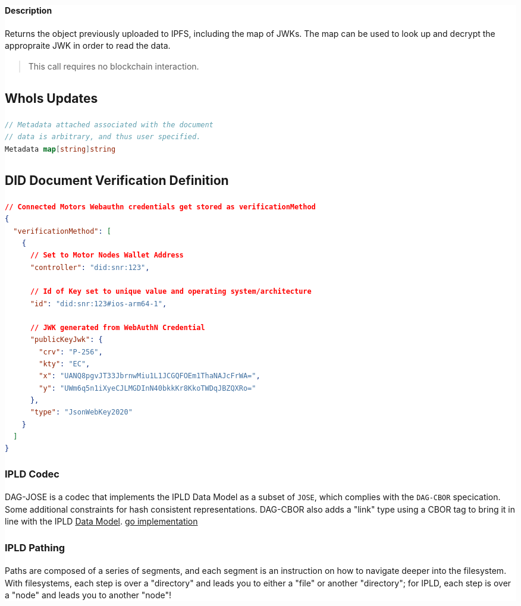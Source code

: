 #### Description
Returns the object previously uploaded to IPFS, including the map of JWKs. The map can be used to look up and decrypt the appropraite JWK in order to read the data.

> This call requires no blockchain interaction.


## WhoIs Updates

``` go  
// Metadata attached associated with the document
// data is arbitrary, and thus user specified.
Metadata map[string]string
```


## DID Document Verification Definition

```json
// Connected Motors Webauthn credentials get stored as verificationMethod
{
  "verificationMethod": [
    {
      // Set to Motor Nodes Wallet Address
      "controller": "did:snr:123",

      // Id of Key set to unique value and operating system/architecture
      "id": "did:snr:123#ios-arm64-1",

      // JWK generated from WebAuthN Credential
      "publicKeyJwk": {
        "crv": "P-256",
        "kty": "EC",
        "x": "UANQ8pgvJT33JbrnwMiu1L1JCGQFOEm1ThaNAJcFrWA=",
        "y": "UWm6q5n1iXyeCJLMGDInN40bkkKr8KkoTWDqJBZQXRo="
      },
      "type": "JsonWebKey2020"
    }
  ]
}
```



### IPLD Codec

DAG-JOSE is a codec that implements the IPLD Data Model as a subset of `JOSE`, which complies with the `DAG-CBOR` specication. Some additional constraints for hash consistent representations. DAG-CBOR also adds a "link" type using a CBOR tag to bring it in line with the IPLD [Data Model](https://ipld.io/glossary/#data-model). [go implementation](https://github.com/ceramicnetwork/go-dag-jose)

### IPLD Pathing

Paths are composed of a series of segments, and each segment is an instruction on how to navigate deeper into the filesystem. With filesystems, each step is over a "directory" and leads you to either a "file" or another "directory"; for IPLD, each step is over a "node" and leads you to another "node"!
